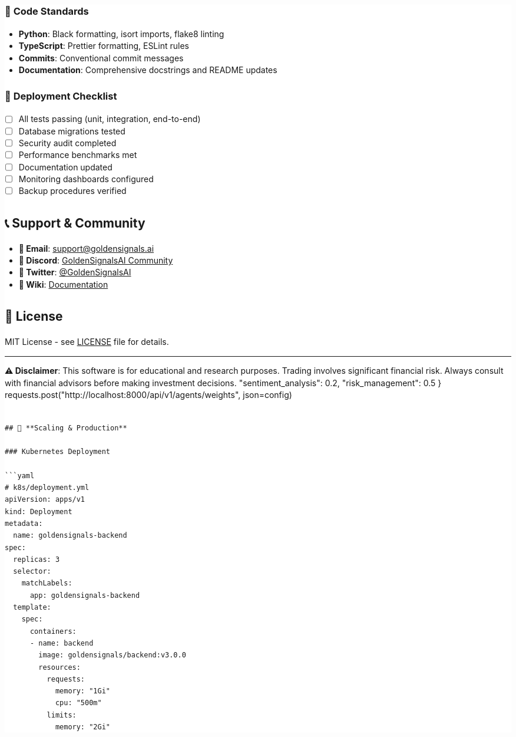 ### 📝 **Code Standards**

- **Python**: Black formatting, isort imports, flake8 linting
- **TypeScript**: Prettier formatting, ESLint rules
- **Commits**: Conventional commit messages
- **Documentation**: Comprehensive docstrings and README updates

### 🚀 **Deployment Checklist**

- [ ] All tests passing (unit, integration, end-to-end)
- [ ] Database migrations tested
- [ ] Security audit completed
- [ ] Performance benchmarks met
- [ ] Documentation updated
- [ ] Monitoring dashboards configured
- [ ] Backup procedures verified

## 📞 **Support & Community**

- **📧 Email**: support@goldensignals.ai
- **💬 Discord**: [GoldenSignalsAI Community](https://discord.gg/goldensignals)
- **📱 Twitter**: [@GoldenSignalsAI](https://twitter.com/goldensignalsai)
- **📖 Wiki**: [Documentation](https://docs.goldensignals.ai)

## 📜 **License**

MIT License - see [LICENSE](LICENSE) file for details.

---

**⚠️ Disclaimer**: This software is for educational and research purposes. Trading involves significant financial risk. Always consult with financial advisors before making investment decisions.
    "sentiment_analysis": 0.2,
    "risk_management": 0.5
}
requests.post("http://localhost:8000/api/v1/agents/weights", json=config)
```

## 🚀 **Scaling & Production**

### Kubernetes Deployment

```yaml
# k8s/deployment.yml
apiVersion: apps/v1
kind: Deployment
metadata:
  name: goldensignals-backend
spec:
  replicas: 3
  selector:
    matchLabels:
      app: goldensignals-backend
  template:
    spec:
      containers:
      - name: backend
        image: goldensignals/backend:v3.0.0
        resources:
          requests:
            memory: "1Gi"
            cpu: "500m"
          limits:
            memory: "2Gi"
```